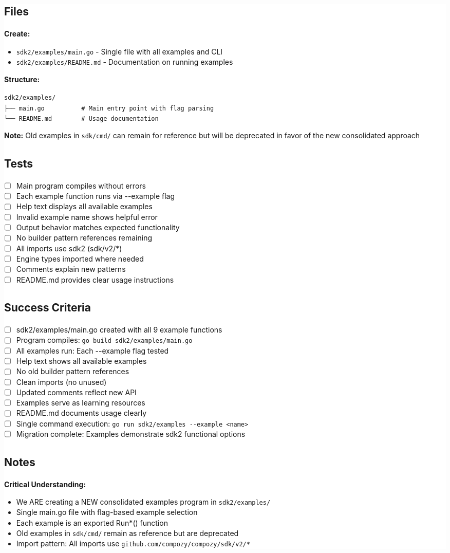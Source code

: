## Files

**Create:**
- `sdk2/examples/main.go` - Single file with all examples and CLI
- `sdk2/examples/README.md` - Documentation on running examples

**Structure:**
```
sdk2/examples/
├── main.go          # Main entry point with flag parsing
└── README.md        # Usage documentation
```

**Note:** Old examples in `sdk/cmd/` can remain for reference but will be deprecated in favor of the new consolidated approach

## Tests

- [ ] Main program compiles without errors
- [ ] Each example function runs via --example flag
- [ ] Help text displays all available examples
- [ ] Invalid example name shows helpful error
- [ ] Output behavior matches expected functionality
- [ ] No builder pattern references remaining
- [ ] All imports use sdk2 (sdk/v2/*)
- [ ] Engine types imported where needed
- [ ] Comments explain new patterns
- [ ] README.md provides clear usage instructions

## Success Criteria

- [ ] sdk2/examples/main.go created with all 9 example functions
- [ ] Program compiles: `go build sdk2/examples/main.go`
- [ ] All examples run: Each --example flag tested
- [ ] Help text shows all available examples
- [ ] No old builder pattern references
- [ ] Clean imports (no unused)
- [ ] Updated comments reflect new API
- [ ] Examples serve as learning resources
- [ ] README.md documents usage clearly
- [ ] Single command execution: `go run sdk2/examples --example <name>`
- [ ] Migration complete: Examples demonstrate sdk2 functional options

## Notes

**Critical Understanding:**
- We ARE creating a NEW consolidated examples program in `sdk2/examples/`
- Single main.go file with flag-based example selection
- Each example is an exported Run*() function
- Old examples in `sdk/cmd/` remain as reference but are deprecated
- Import pattern: All imports use `github.com/compozy/compozy/sdk/v2/*`
